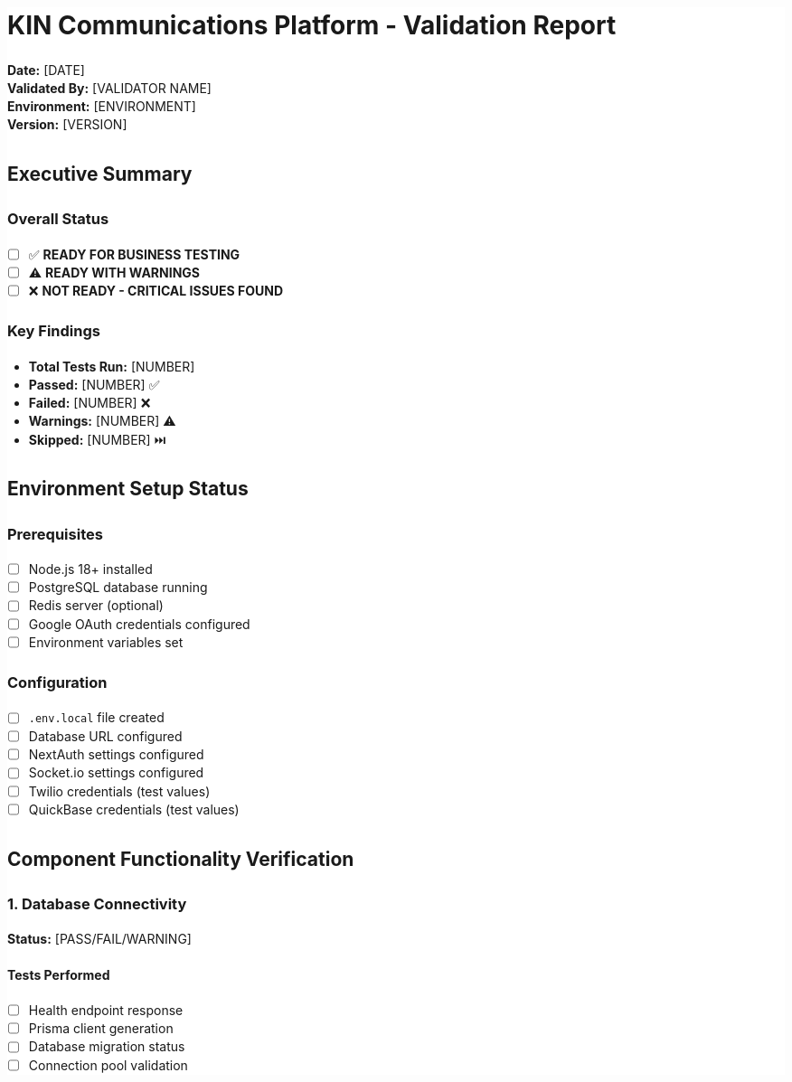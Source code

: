 # KIN Communications Platform - Validation Report

**Date:** [DATE]  
**Validated By:** [VALIDATOR NAME]  
**Environment:** [ENVIRONMENT]  
**Version:** [VERSION]

## Executive Summary

### Overall Status
- [ ] ✅ **READY FOR BUSINESS TESTING**
- [ ] ⚠️ **READY WITH WARNINGS**
- [ ] ❌ **NOT READY - CRITICAL ISSUES FOUND**

### Key Findings
- **Total Tests Run:** [NUMBER]
- **Passed:** [NUMBER] ✅
- **Failed:** [NUMBER] ❌
- **Warnings:** [NUMBER] ⚠️
- **Skipped:** [NUMBER] ⏭️

## Environment Setup Status

### Prerequisites
- [ ] Node.js 18+ installed
- [ ] PostgreSQL database running
- [ ] Redis server (optional)
- [ ] Google OAuth credentials configured
- [ ] Environment variables set

### Configuration
- [ ] `.env.local` file created
- [ ] Database URL configured
- [ ] NextAuth settings configured
- [ ] Socket.io settings configured
- [ ] Twilio credentials (test values)
- [ ] QuickBase credentials (test values)

## Component Functionality Verification

### 1. Database Connectivity
**Status:** [PASS/FAIL/WARNING]

#### Tests Performed
- [ ] Health endpoint response
- [ ] Prisma client generation
- [ ] Database migration status
- [ ] Connection pool validation
